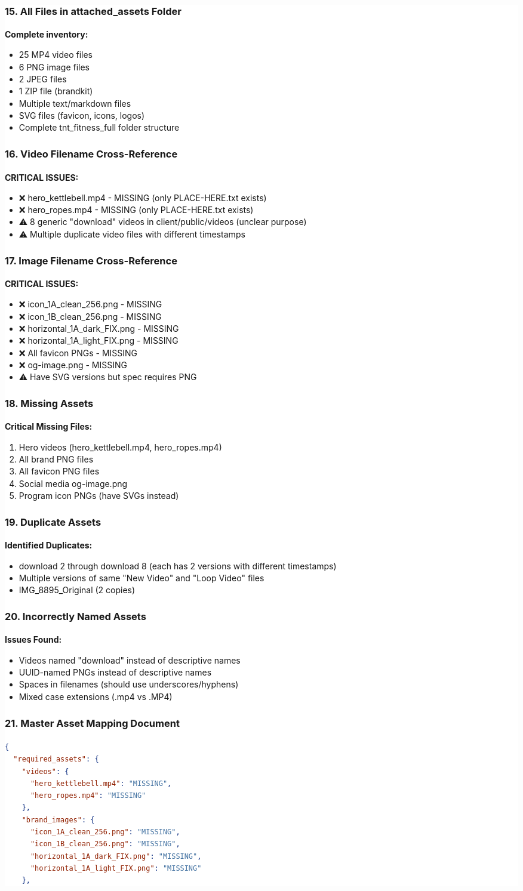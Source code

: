 ### 15. All Files in attached_assets Folder
**Complete inventory:**
- 25 MP4 video files
- 6 PNG image files
- 2 JPEG files
- 1 ZIP file (brandkit)
- Multiple text/markdown files
- SVG files (favicon, icons, logos)
- Complete tnt_fitness_full folder structure

### 16. Video Filename Cross-Reference
**CRITICAL ISSUES:**
- ❌ hero_kettlebell.mp4 - MISSING (only PLACE-HERE.txt exists)
- ❌ hero_ropes.mp4 - MISSING (only PLACE-HERE.txt exists)
- ⚠️ 8 generic "download" videos in client/public/videos (unclear purpose)
- ⚠️ Multiple duplicate video files with different timestamps

### 17. Image Filename Cross-Reference
**CRITICAL ISSUES:**
- ❌ icon_1A_clean_256.png - MISSING
- ❌ icon_1B_clean_256.png - MISSING
- ❌ horizontal_1A_dark_FIX.png - MISSING
- ❌ horizontal_1A_light_FIX.png - MISSING
- ❌ All favicon PNGs - MISSING
- ❌ og-image.png - MISSING
- ⚠️ Have SVG versions but spec requires PNG

### 18. Missing Assets
**Critical Missing Files:**
1. Hero videos (hero_kettlebell.mp4, hero_ropes.mp4)
2. All brand PNG files
3. All favicon PNG files  
4. Social media og-image.png
5. Program icon PNGs (have SVGs instead)

### 19. Duplicate Assets
**Identified Duplicates:**
- download 2 through download 8 (each has 2 versions with different timestamps)
- Multiple versions of same "New Video" and "Loop Video" files
- IMG_8895_Original (2 copies)

### 20. Incorrectly Named Assets
**Issues Found:**
- Videos named "download" instead of descriptive names
- UUID-named PNGs instead of descriptive names
- Spaces in filenames (should use underscores/hyphens)
- Mixed case extensions (.mp4 vs .MP4)

### 21. Master Asset Mapping Document
```json
{
  "required_assets": {
    "videos": {
      "hero_kettlebell.mp4": "MISSING",
      "hero_ropes.mp4": "MISSING"
    },
    "brand_images": {
      "icon_1A_clean_256.png": "MISSING",
      "icon_1B_clean_256.png": "MISSING", 
      "horizontal_1A_dark_FIX.png": "MISSING",
      "horizontal_1A_light_FIX.png": "MISSING"
    },
```